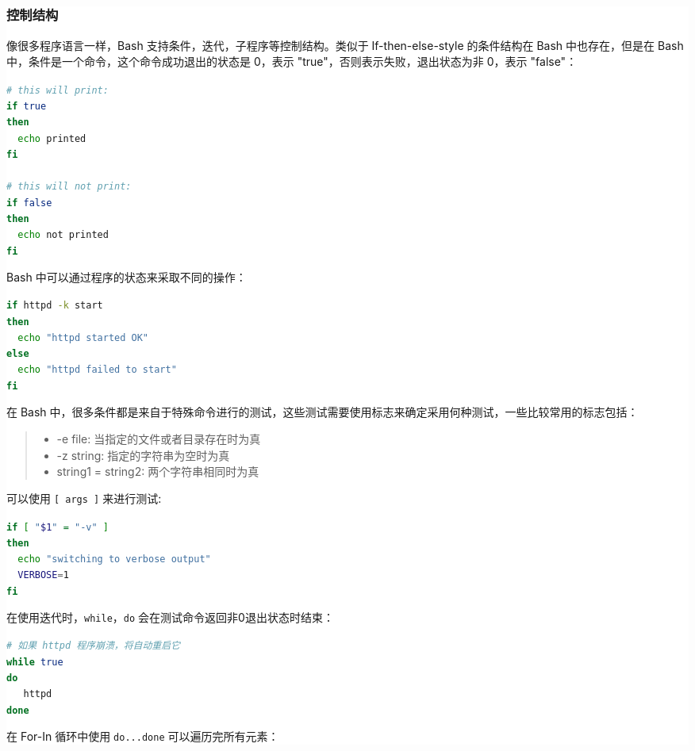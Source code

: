 ### 控制结构

像很多程序语言一样，Bash 支持条件，迭代，子程序等控制结构。类似于 If-then-else-style 的条件结构在 Bash 中也存在，但是在 Bash 中，条件是一个命令，这个命令成功退出的状态是 0，表示 "true"，否则表示失败，退出状态为非 0，表示 "false"：

```bash
# this will print:
if true
then  
  echo printed
fi

# this will not print:
if false
then  
  echo not printed
fi
```

Bash 中可以通过程序的状态来采取不同的操作：

```bash
if httpd -k start
then
  echo "httpd started OK"
else
  echo "httpd failed to start"
fi
```

在 Bash 中，很多条件都是来自于特殊命令进行的测试，这些测试需要使用标志来确定采用何种测试，一些比较常用的标志包括：

>+ -e file: 当指定的文件或者目录存在时为真
>+ -z string: 指定的字符串为空时为真
>+ string1 = string2: 两个字符串相同时为真

可以使用 `[ args ]` 来进行测试:

```bash
if [ "$1" = "-v" ]
then
  echo "switching to verbose output"
  VERBOSE=1
fi
```

在使用迭代时，`while`，`do` 会在测试命令返回非0退出状态时结束：

```bash
# 如果 httpd 程序崩溃，将自动重启它
while true
do
   httpd
done
```

在 For-In 循环中使用 `do...done` 可以遍历完所有元素：


[1]: http://matt.might.net/articles/bash-by-example/
[2]: http://zh.wikipedia.org/wiki/Here文档
[3]: http://learn.akae.cn/media/ch31s05.html